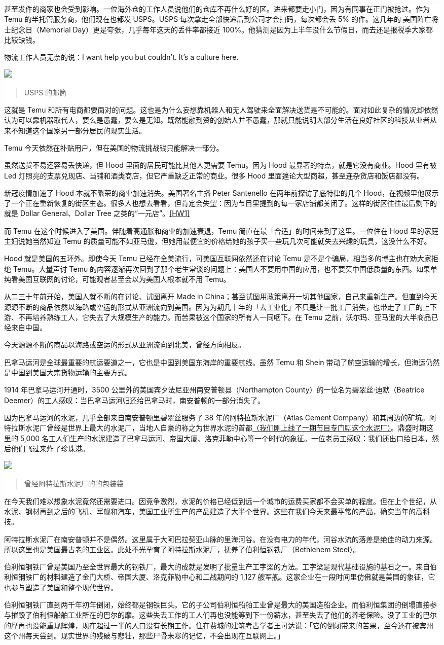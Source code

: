 甚至发件的商家也会受到影响。一位海外仓的工作人员说他们的仓库不再什么好的区。进来都要走小门，因为有同事在正门被抢过。作为 Temu 的半托管服务商，他们现在也都发 USPS。USPS 每次拿走全部快递后到公司才会扫码，每次都会丢 5% 的件。这几年的 美国阵亡将士纪念日（Memorial Day）更是夸张，几乎每年这天的丢件率都接近 100%。他猜测是因为上半年没什么节假日，而去还是报税季大家都比较缺钱。

物流工作人员无奈的说：I want help you but couldn’t. It’s a culture here.

![](https%3A%2F%2Fsubstack-post-media.s3.amazonaws.com%2Fpublic%2Fimages%2Fef6629d7-579d-414b-be99-24361a47f52c_1280x1599.jpeg)

> USPS 的邮筒

这就是 Temu 和所有电商都要面对的问题。这也是为什么妄想靠机器人和无人驾驶来全面解决送货是不可能的。面对如此复杂的情况却依然认为可以靠机器取代人，要么是愚蠢，要么是无知。既然能融到资的创始人并不愚蠢，那就只能说明大部分生活在良好社区的科技从业者从来不知道这个国家另一部分居民的现实生活。

Temu 今天依然在补贴用户，但在美国的物流挑战钱只能解决一部分。

虽然送货不易还容易丢快递，但 Hood 里面的居民可能比其他人更需要 Temu。因为 Hood 最显著的特点，就是它没有商业。Hood 里有被 Led 灯照亮的支票兑现店、当铺和酒类商店，但它严重缺乏正常的商业。很多 Hood 里面遑论大型商超，甚至连杂货店和饭店都没有。

新冠疫情加速了 Hood 本就不繁荣的商业加速消失。美国著名主播 Peter Santenello 在两年前探访了底特律的几个 Hood，在视频里他展示了一个正在重新恢复的街区生态。很多人也想去看看，但肯定会失望：因为节目里提到的每一家店铺都关闭了。这样的街区往往最后剩下的就是 Dollar General、Dollar Tree 之类的“一元店”。[\[HW1\]](https://hanyang.wtf/p/354#_msocom_1) 

而 Temu 在这个时候进入了美国。伴随着高通胀和商业的加速衰退，Temu 简直在最「合适」的时间来到了这里。一位住在 Hood 里的家庭主妇说她当然知道 Temu 的质量可能不如亚马逊，但她用最便宜的价格给她的孩子买一些玩几次可能就失去兴趣的玩具，这没什么不好。

Hood 就是美国的五环外。即使今天 Temu 已经在全美流行，可美国互联网依然还在讨论 Temu 是不是个骗局，相当多的博主也在劝大家拒绝 Temu。大量声讨 Temu 的内容逐渐再次回到了那个老生常谈的问题上：美国人不要用中国的应用，也不要买中国低质量的东西。如果单纯看美国互联网的讨论，可能观者甚至会以为美国人根本就不用 Temu。

从二三十年前开始，美国人就不断的在讨论、试图离开 Made in China；甚至试图用政策离开一切其他国家，自己来重新生产。但直到今天源源不断的商品依然以海路或空运的形式从亚洲流向到美国。因为为期几十年的「去工业化」不只是让一批工厂消失，也带走了工厂的上下游、不再培养熟练工人，它失去了大规模生产的能力。而苦果被这个国家的所有人一同咽下。在 Temu 之前，沃尔玛、亚马逊的大半商品已经来自中国。

今天源源不断的商品以海路或空运的形式从亚洲流向到北美，曾经方向相反。

巴拿马运河是全球最重要的航运要道之一，它也是中国到美国东海岸的重要航线。虽然 Temu 和 Shein 带动了航空运输的增长，但海运仍然是中国到美国大宗货物运输的主要方式。

1914 年巴拿马运河开通时，3500 公里外的美国宾夕法尼亚州南安普顿县（Northampton County）的一位名为碧翠丝·迪默（Beatrice Deemer）的工人感叹：当巴拿马运河归还给巴拿马时，南安普顿的一部分消失了。

因为巴拿马运河的水泥，几乎全部来自南安普顿里碧翠丝服务了 38 年的阿特拉斯水泥厂（Atlas Cement Company）和其周边的矿坑。阿特拉斯水泥厂曾经是世界上最大的水泥厂，当地人自豪的称之为世界水泥的首都[（我们刚上线了一期节目专门聊这个水泥厂）](https://shanyouhu.xyz/atlas)。鼎盛时期这里的 5,000 名工人们生产的水泥建造了巴拿马运河、帝国大厦、洛克菲勒中心等一个时代的象征。一位老员工感叹：我们还出口给日本，然后他们飞过来炸了珍珠港。

![](https%3A%2F%2Fsubstack-post-media.s3.amazonaws.com%2Fpublic%2Fimages%2F5b2e12fb-8e50-4af6-a168-c46da150e21e_1080x1620.jpeg)

> 曾经阿特拉斯水泥厂的的包装袋

在今天我们难以想象水泥竟然还需要进口。因竞争激烈，水泥的价格已经低到远一个城市的运费买家都不会买单的程度。但在上个世纪，从水泥、钢材再到之后的飞机、军舰和汽车，美国工业所生产的产品建造了大半个世界。这些在我们今天来最平常的产品，确实当年的高科技。

阿特拉斯水泥厂在南安普顿并不是偶然。这里属于大阿巴拉契亚山脉的里海河谷。在没有电力的年代，河谷水流的落差是绝佳的动力来源。所以这里也是美国最古老的工业区。此处不光孕育了阿特拉斯水泥厂，抚养了伯利恒钢铁厂（Bethlehem Steel）。

伯利恒钢铁厂曾是美国乃至全世界最大的钢铁厂，最大的成就是发明了批量生产工字梁的方法。工字梁是现代基础设施的基石之一。来自伯利恒钢铁厂的材料建造了金门大桥、帝国大厦、洛克菲勒中心和二战期间的 1,127 艘军舰。这家企业在一段时间里仿佛就是美国的象征，它也参与塑造了美国和整个现代世界。

伯利恒钢铁厂直到两千年初年倒闭，始终都是钢铁巨头。它的子公司伯利恒船舶工业曾是最大的美国造船企业。而伯利恒集团的倒塌直接参与摧毁了伯利恒船舶工业所在的巴尔的摩。这些失去工作的工人们再也没能等到下一份薪水，甚至失去了他们的养老保险。没了工业的巴尔的摩再也没能重现辉煌，现在超过一半的人口没有长期工作。住在费城的建筑考古学者王可达说：「它的倒闭带来的苦果，至今还在被宾州这个州每天尝到。现实世界的残破与悲壮，那些尸骨未寒的记忆，不会出现在互联网上。」
